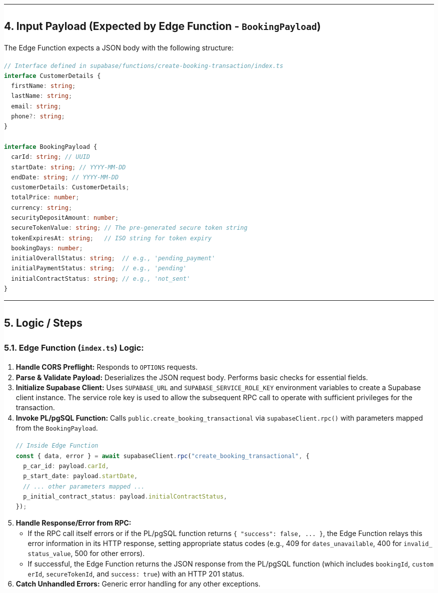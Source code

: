 
---

## 4. Input Payload (Expected by Edge Function - `BookingPayload`)

The Edge Function expects a JSON body with the following structure:

```typescript
// Interface defined in supabase/functions/create-booking-transaction/index.ts
interface CustomerDetails {
  firstName: string;
  lastName: string;
  email: string;
  phone?: string;
}

interface BookingPayload {
  carId: string; // UUID
  startDate: string; // YYYY-MM-DD
  endDate: string; // YYYY-MM-DD
  customerDetails: CustomerDetails;
  totalPrice: number;
  currency: string;
  securityDepositAmount: number;
  secureTokenValue: string; // The pre-generated secure token string
  tokenExpiresAt: string;   // ISO string for token expiry
  bookingDays: number;
  initialOverallStatus: string;  // e.g., 'pending_payment'
  initialPaymentStatus: string;  // e.g., 'pending'
  initialContractStatus: string; // e.g., 'not_sent'
}
```

---

## 5. Logic / Steps

### 5.1. Edge Function (`index.ts`) Logic:

1.  **Handle CORS Preflight:** Responds to `OPTIONS` requests.
2.  **Parse & Validate Payload:** Deserializes the JSON request body. Performs basic checks for essential fields.
3.  **Initialize Supabase Client:** Uses `SUPABASE_URL` and `SUPABASE_SERVICE_ROLE_KEY` environment variables to create a Supabase client instance. The service role key is used to allow the subsequent RPC call to operate with sufficient privileges for the transaction.
4.  **Invoke PL/pgSQL Function:** Calls `public.create_booking_transactional` via `supabaseClient.rpc()` with parameters mapped from the `BookingPayload`.
    ```typescript
    // Inside Edge Function
    const { data, error } = await supabaseClient.rpc("create_booking_transactional", {
      p_car_id: payload.carId,
      p_start_date: payload.startDate,
      // ... other parameters mapped ...
      p_initial_contract_status: payload.initialContractStatus,
    });
    ```
5.  **Handle Response/Error from RPC:**
    *   If the RPC call itself errors or if the PL/pgSQL function returns `{ "success": false, ... }`, the Edge Function relays this error information in its HTTP response, setting appropriate status codes (e.g., 409 for `dates_unavailable`, 400 for `invalid_status_value`, 500 for other errors).
    *   If successful, the Edge Function returns the JSON response from the PL/pgSQL function (which includes `bookingId`, `customerId`, `secureTokenId`, and `success: true`) with an HTTP 201 status.
6.  **Catch Unhandled Errors:** Generic error handling for any other exceptions.
